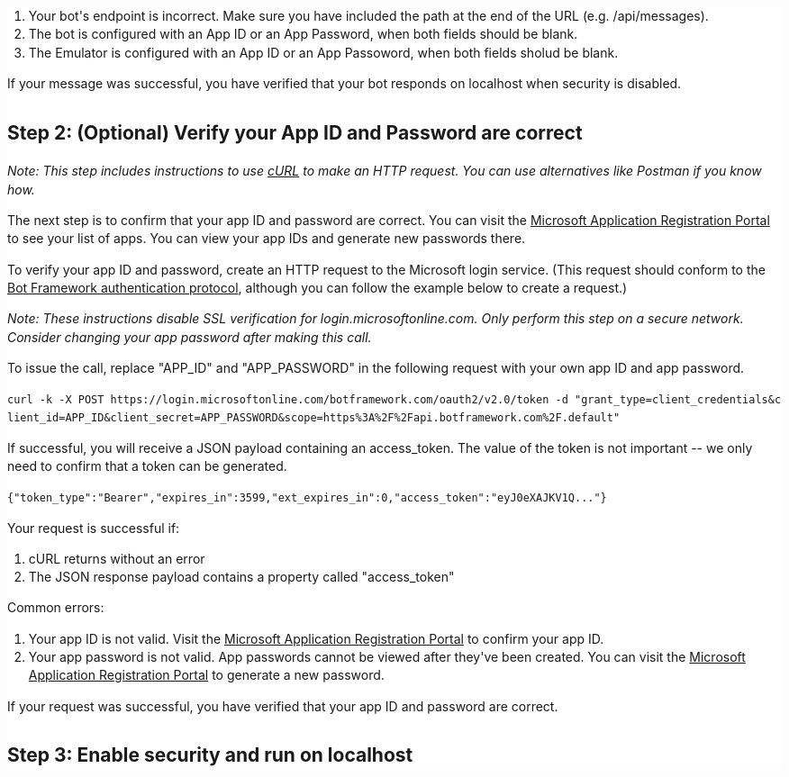 1. Your bot's endpoint is incorrect. Make sure you have included the path at the end of the URL (e.g. /api/messages).
2. The bot is configured with an App ID or an App Password, when both fields should be blank.
3. The Emulator is configured with an App ID or an App Passoword, when both fields sholud be blank.

If your message was successful, you have verified that your bot responds on localhost when security is disabled.

## Step 2: (Optional) Verify your App ID and Password are correct

*Note: This step includes instructions to use [cURL](https://curl.haxx.se/download.html) to make an HTTP request. You can use alternatives like Postman if you know how.*

The next step is to confirm that your app ID and password are correct. You can visit the [Microsoft Application Registration Portal](https://apps.dev.microsoft.com) to see your list of apps. You can view your app IDs and generate new passwords there.

To verify your app ID and password, create an HTTP request to the Microsoft login service. (This request should conform to the [Bot Framework authentication protocol](/en-us/restapi/authentication/), although you can follow the example below to create a request.)

*Note: These instructions disable SSL verification for login.microsoftonline.com. Only perform this step on a secure network. Consider changing your app password after making this call.*

To issue the call, replace "APP_ID" and "APP_PASSWORD" in the following request with your own app ID and app password.

```
curl -k -X POST https://login.microsoftonline.com/botframework.com/oauth2/v2.0/token -d "grant_type=client_credentials&client_id=APP_ID&client_secret=APP_PASSWORD&scope=https%3A%2F%2Fapi.botframework.com%2F.default"
```

If successful, you will receive a JSON payload containing an access_token. The value of the token is not important -- we only need to confirm that a token can be generated.

```
{"token_type":"Bearer","expires_in":3599,"ext_expires_in":0,"access_token":"eyJ0eXAJKV1Q..."}
```

Your request is successful if:

1. cURL returns without an error
2. The JSON response payload contains a property called "access_token"

Common errors:

1. Your app ID is not valid. Visit the [Microsoft Application Registration Portal](https://apps.dev.microsoft.com) to confirm your app ID.
2. Your app password is not valid. App passwords cannot be viewed after they've been created. You can visit the [Microsoft Application Registration Portal](https://apps.dev.microsoft.com) to generate a new password.

If your request was successful, you have verified that your app ID and password are correct.

## Step 3: Enable security and run on localhost
